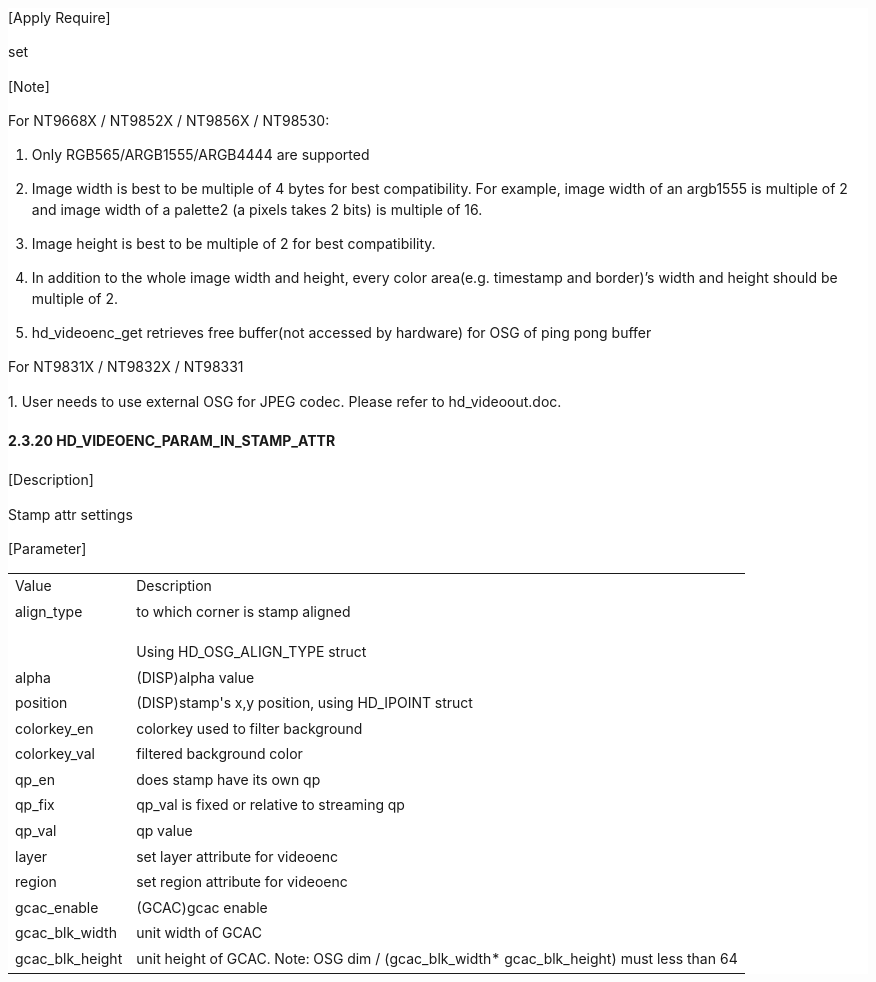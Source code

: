 \[Apply Require\]

set

\[Note\]

For NT9668X / NT9852X / NT9856X / NT98530:

1. Only RGB565/ARGB1555/ARGB4444 are supported

2. Image width is best to be multiple of 4 bytes for best compatibility. For example, image width of an argb1555 is multiple of 2 and image width of a palette2 (a pixels takes 2 bits) is multiple of 16.

3. Image height is best to be multiple of 2 for best compatibility.

4. In addition to the whole image width and height, every color area(e.g. timestamp and border)’s width and height should be multiple of 2.

5. hd\_videoenc\_get retrieves free buffer(not accessed by hardware) for OSG of ping pong buffer

For NT9831X / NT9832X / NT98331

1\. User needs to use external OSG for JPEG codec. Please refer to hd_videoout.doc.

#### 2.3.20 HD\_VIDEOENC\_PARAM\_IN\_STAMP_ATTR

\[Description\]

Stamp attr settings

\[Parameter\]

|     |     |
| --- | --- |
| Value | Description |
| align_type | to which corner is stamp aligned<br><br>Using HD\_OSG\_ALIGN_TYPE struct |
| alpha | (DISP)alpha value |
| position | (DISP)stamp's x,y position, using HD_IPOINT struct |
| colorkey_en | colorkey used to filter background |
| colorkey_val | filtered background color |
| qp_en | does stamp have its own qp |
| qp_fix | qp_val is fixed or relative to streaming qp |
| qp_val | qp value |
| layer | set layer attribute for videoenc |
| region | set region attribute for videoenc |
| gcac_enable | (GCAC)gcac enable |
| gcac\_blk\_width | unit width of GCAC |
| gcac\_blk\_height | unit height of GCAC. Note: OSG dim / (gcac\_blk\_width* gcac\_blk\_height) must less than 64 |
